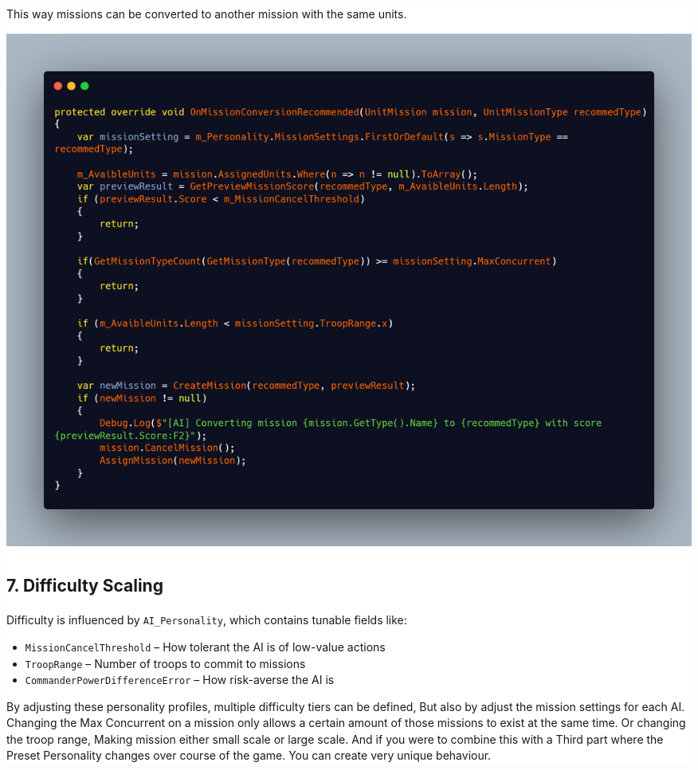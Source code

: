 This way missions can be converted to another mission with the same units.

![Converted Mission Structure](Images/CodeSnippet_06.png)

## 7. Difficulty Scaling

Difficulty is influenced by `AI_Personality`, which contains tunable fields like:

- `MissionCancelThreshold` – How tolerant the AI is of low-value actions  
- `TroopRange` – Number of troops to commit to missions  
- `CommanderPowerDifferenceError` – How risk-averse the AI is

By adjusting these personality profiles, multiple difficulty tiers can be defined, But also by adjust the mission settings for each AI. Changing the Max Concurrent on a mission only allows a certain amount of those missions to exist at the same time. Or changing the troop range, Making mission either small scale or large scale. And if you were to combine this with a Third part where the Preset Personality changes over course of the game. You can create very unique behaviour.
